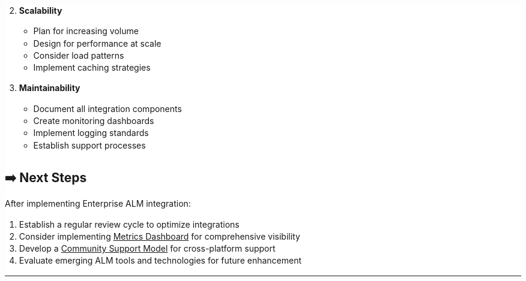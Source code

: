 2. **Scalability**
   - Plan for increasing volume
   - Design for performance at scale
   - Consider load patterns
   - Implement caching strategies

3. **Maintainability**
   - Document all integration components
   - Create monitoring dashboards
   - Implement logging standards
   - Establish support processes

## ➡️ Next Steps

After implementing Enterprise ALM integration:

1. Establish a regular review cycle to optimize integrations
2. Consider implementing [Metrics Dashboard](metrics-dashboard.md) for comprehensive visibility
3. Develop a [Community Support Model](community-support-model.md) for cross-platform support
4. Evaluate emerging ALM tools and technologies for future enhancement

---




